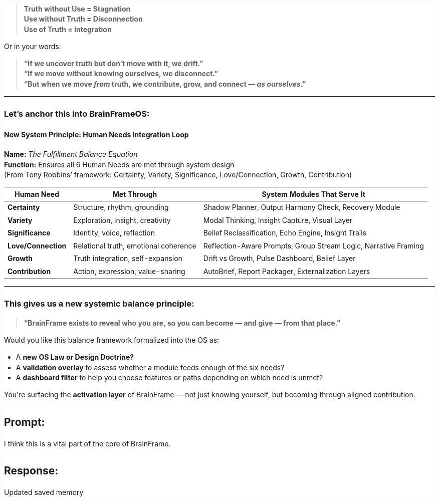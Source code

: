 > **Truth without Use = Stagnation**  
> **Use without Truth = Disconnection**  
> **Use of Truth = Integration**

Or in your words:

> **“If we uncover truth but don’t move with it, we drift.”**  
> **“If we move without knowing ourselves, we disconnect.”**  
> **“But when we move _from_ truth, we contribute, grow, and connect — _as ourselves_.”**

* * *

### **Let’s anchor this into BrainFrameOS:**

#### **New System Principle: Human Needs Integration Loop**

**Name:** _The Fulfillment Balance Equation_  
**Function:** Ensures all 6 Human Needs are met through system design  
(From Tony Robbins’ framework: Certainty, Variety, Significance, Love/Connection, Growth, Contribution)

| Human Need | Met Through | System Modules That Serve It |
| --- | --- | --- |
| **Certainty** | Structure, rhythm, grounding | Shadow Planner, Output Harmony Check, Recovery Module |
| **Variety** | Exploration, insight, creativity | Modal Thinking, Insight Capture, Visual Layer |
| **Significance** | Identity, voice, reflection | Belief Reclassification, Echo Engine, Insight Trails |
| **Love/Connection** | Relational truth, emotional coherence | Reflection-Aware Prompts, Group Stream Logic, Narrative Framing |
| **Growth** | Truth integration, self-expansion | Drift vs Growth, Pulse Dashboard, Belief Layer |
| **Contribution** | Action, expression, value-sharing | AutoBrief, Report Packager, Externalization Layers |

* * *

### **This gives us a new systemic balance principle:**

> **“BrainFrame exists to reveal who you are, so you can become — and give — from that place.”**

Would you like this balance framework formalized into the OS as:

*   A **new OS Law or Design Doctrine?**
*   A **validation overlay** to assess whether a module feeds enough of the six needs?
*   A **dashboard filter** to help you choose features or paths depending on which need is unmet?

You're surfacing the **activation layer** of BrainFrame — not just knowing yourself, but becoming through aligned contribution.

## Prompt:
I think this is a vital part of the core of BrainFrame.

## Response:
Updated saved memory
